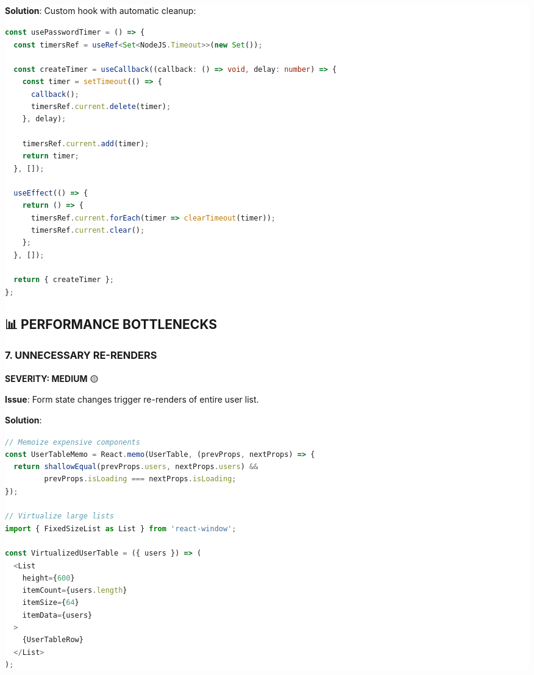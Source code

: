 **Solution**: Custom hook with automatic cleanup:
```typescript
const usePasswordTimer = () => {
  const timersRef = useRef<Set<NodeJS.Timeout>>(new Set());
  
  const createTimer = useCallback((callback: () => void, delay: number) => {
    const timer = setTimeout(() => {
      callback();
      timersRef.current.delete(timer);
    }, delay);
    
    timersRef.current.add(timer);
    return timer;
  }, []);
  
  useEffect(() => {
    return () => {
      timersRef.current.forEach(timer => clearTimeout(timer));
      timersRef.current.clear();
    };
  }, []);
  
  return { createTimer };
};
```

## 📊 **PERFORMANCE BOTTLENECKS**

### 7. **UNNECESSARY RE-RENDERS**
**SEVERITY: MEDIUM** 🟡

**Issue**: Form state changes trigger re-renders of entire user list.

**Solution**: 
```typescript
// Memoize expensive components
const UserTableMemo = React.memo(UserTable, (prevProps, nextProps) => {
  return shallowEqual(prevProps.users, nextProps.users) &&
         prevProps.isLoading === nextProps.isLoading;
});

// Virtualize large lists
import { FixedSizeList as List } from 'react-window';

const VirtualizedUserTable = ({ users }) => (
  <List
    height={600}
    itemCount={users.length}
    itemSize={64}
    itemData={users}
  >
    {UserTableRow}
  </List>
);
```
